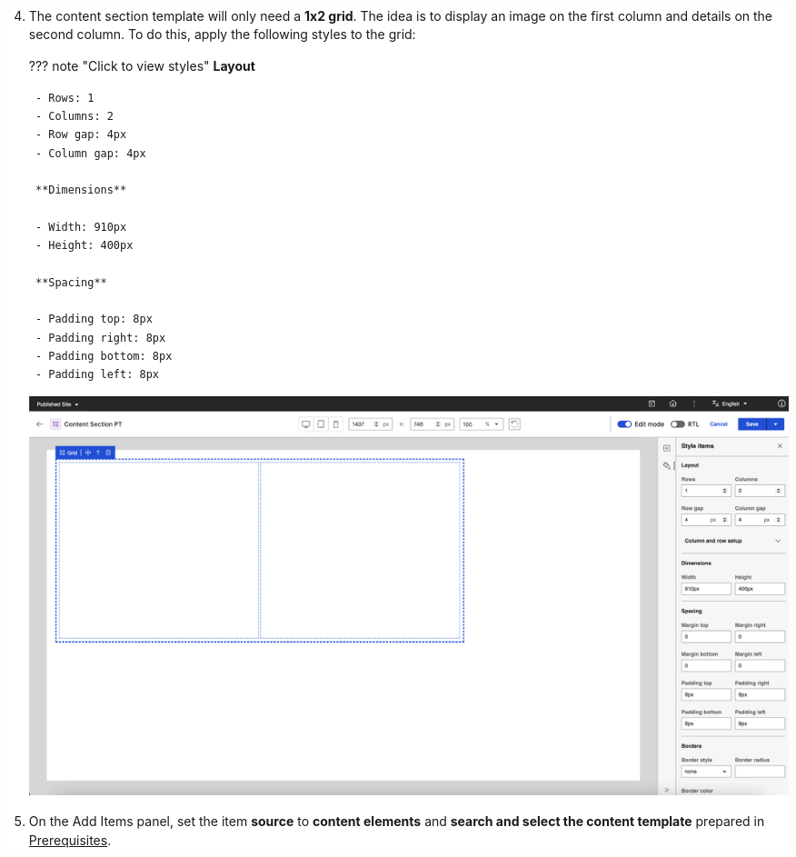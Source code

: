 4. The content section template will only need a **1x2 grid**. The idea is to display an image on the first column and details on the second column. To do this, apply the following styles to the grid:

    ??? note "Click to view styles"
        **Layout**

        - Rows: 1
        - Columns: 2
        - Row gap: 4px
        - Column gap: 4px

        **Dimensions**

        - Width: 910px
        - Height: 400px

        **Spacing**

        - Padding top: 8px
        - Padding right: 8px
        - Padding bottom: 8px
        - Padding left: 8px

    ![](../../../../assets/HCL_Presentation_Designer_Edit_PT_Apply_Grid_Styles.png)

5. On the Add Items panel, set the item **source** to **content elements** and **search and select the content template** prepared in [Prerequisites](#prerequisite).
